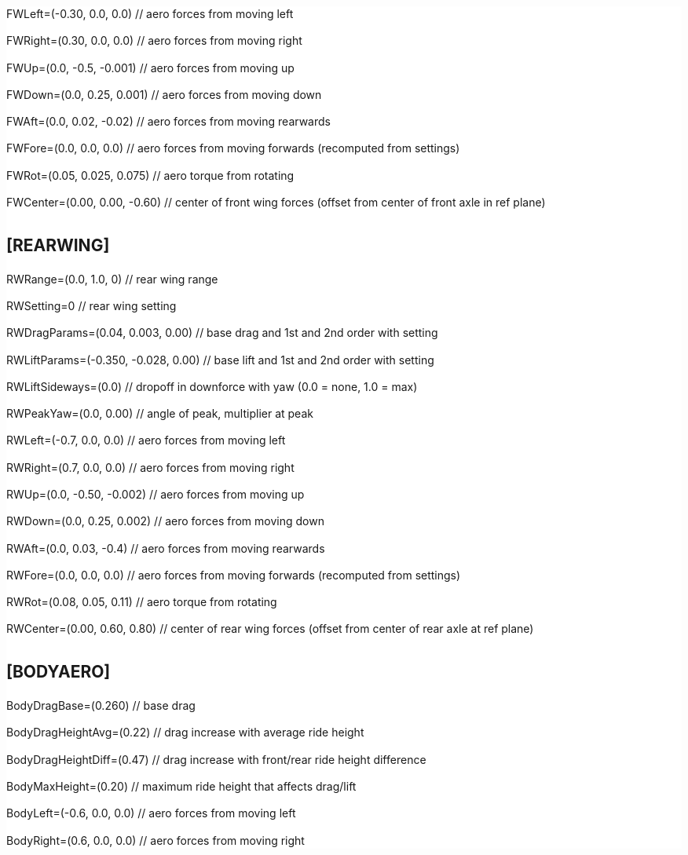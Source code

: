 FWLeft=(-0.30, 0.0, 0.0)        // aero forces from moving left

FWRight=(0.30, 0.0, 0.0)        // aero forces from moving right

FWUp=(0.0, -0.5, -0.001)       // aero forces from moving up

FWDown=(0.0, 0.25, 0.001)       // aero forces from moving down

FWAft=(0.0, 0.02, -0.02)        // aero forces from moving rearwards

FWFore=(0.0, 0.0, 0.0)          // aero forces from moving forwards (recomputed from settings)

FWRot=(0.05, 0.025, 0.075)        // aero torque from rotating

FWCenter=(0.00, 0.00, -0.60)    // center of front wing forces (offset from center of front axle in ref plane)

## [REARWING]

RWRange=(0.0, 1.0, 0)          // rear wing range

RWSetting=0                   // rear wing setting

RWDragParams=(0.04, 0.003, 0.00)        // base drag and 1st and 2nd order with setting

RWLiftParams=(-0.350, -0.028, 0.00)  // base lift and 1st and 2nd order with setting

RWLiftSideways=(0.0)            // dropoff in downforce with yaw (0.0 = none, 1.0 = max)

RWPeakYaw=(0.0, 0.00)           // angle of peak, multiplier at peak

RWLeft=(-0.7, 0.0, 0.0)        // aero forces from moving left

RWRight=(0.7, 0.0, 0.0)        // aero forces from moving right

RWUp=(0.0, -0.50, -0.002)       // aero forces from moving up

RWDown=(0.0, 0.25, 0.002)       // aero forces from moving down

RWAft=(0.0, 0.03, -0.4)        // aero forces from moving rearwards

RWFore=(0.0, 0.0, 0.0)          // aero forces from moving forwards (recomputed from settings)

RWRot=(0.08, 0.05, 0.11)        // aero torque from rotating

RWCenter=(0.00, 0.60, 0.80)     // center of rear wing forces (offset from center of rear axle at ref plane)

## [BODYAERO]

BodyDragBase=(0.260)            // base drag

BodyDragHeightAvg=(0.22)       // drag increase with average ride height

BodyDragHeightDiff=(0.47)       // drag increase with front/rear ride height difference

BodyMaxHeight=(0.20)            // maximum ride height that affects drag/lift

BodyLeft=(-0.6, 0.0, 0.0)       // aero forces from moving left

BodyRight=(0.6, 0.0, 0.0)       // aero forces from moving right
